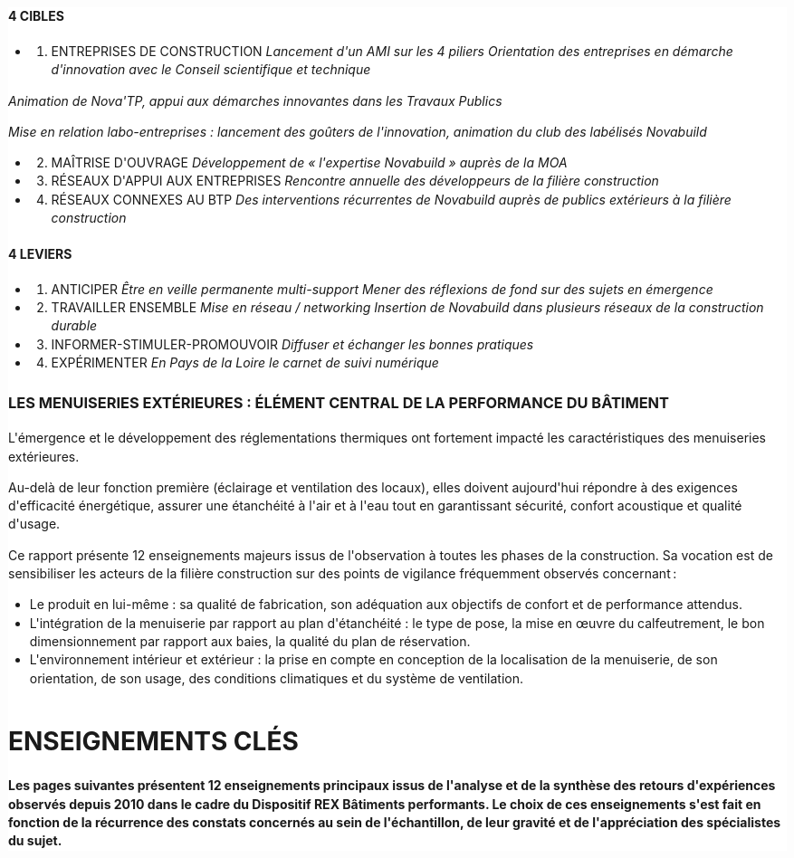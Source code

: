 #### 4 CIBLES

- 1. ENTREPRISES DE CONSTRUCTION *Lancement d'un AMI sur les 4 piliers*
*Orientation des entreprises en démarche d'innovation avec le Conseil scientifique et technique*

*Animation de Nova'TP, appui aux démarches innovantes dans les Travaux Publics*

*Mise en relation labo-entreprises : lancement des goûters de l'innovation, animation du club des labélisés Novabuild*

- 2. MAÎTRISE D'OUVRAGE *Développement de « l'expertise Novabuild » auprès de la MOA*
- 3. RÉSEAUX D'APPUI AUX ENTREPRISES *Rencontre annuelle des développeurs de la filière construction*
- 4. RÉSEAUX CONNEXES AU BTP *Des interventions récurrentes de Novabuild auprès de publics extérieurs à la filière construction*

#### 4 LEVIERS

- 1. ANTICIPER *Être en veille permanente multi-support Mener des réflexions de fond sur des sujets en émergence*
- 2. TRAVAILLER ENSEMBLE *Mise en réseau / networking Insertion de Novabuild dans plusieurs réseaux de la construction durable*
- 3. INFORMER-STIMULER-PROMOUVOIR *Diffuser et échanger les bonnes pratiques*
- 4. EXPÉRIMENTER *En Pays de la Loire le carnet de suivi numérique*

### LES MENUISERIES EXTÉRIEURES : ÉLÉMENT CENTRAL DE LA PERFORMANCE DU BÂTIMENT

L'émergence et le développement des réglementations thermiques ont fortement impacté les caractéristiques des menuiseries extérieures.

Au-delà de leur fonction première (éclairage et ventilation des locaux), elles doivent aujourd'hui répondre à des exigences d'efficacité énergétique, assurer une étanchéité à l'air et à l'eau tout en garantissant sécurité, confort acoustique et qualité d'usage.

Ce rapport présente 12 enseignements majeurs issus de l'observation à toutes les phases de la construction. Sa vocation est de sensibiliser les acteurs de la filière construction sur des points de vigilance fréquemment observés concernant :

- Le produit en lui-même : sa qualité de fabrication, son adéquation aux objectifs de confort et de performance attendus.
- L'intégration de la menuiserie par rapport au plan d'étanchéité : le type de pose, la mise en œuvre du calfeutrement, le bon dimensionnement par rapport aux baies, la qualité du plan de réservation.
- L'environnement intérieur et extérieur : la prise en compte en conception de la localisation de la menuiserie, de son orientation, de son usage, des conditions climatiques et du système de ventilation.

# ENSEIGNEMENTS CLÉS

**Les pages suivantes présentent 12 enseignements principaux issus de l'analyse et de la synthèse des retours d'expériences observés depuis 2010 dans le cadre du Dispositif REX Bâtiments performants. Le choix de ces enseignements s'est fait en fonction de la récurrence des constats concernés au sein de l'échantillon, de leur gravité et de l'appréciation des spécialistes du sujet.**
